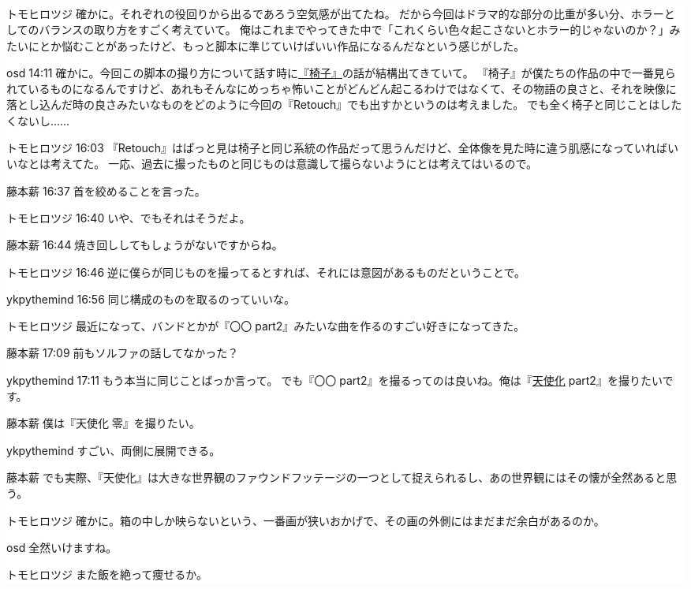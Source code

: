 
トモヒロツジ
確かに。それぞれの役回りから出るであろう空気感が出てたね。
だから今回はドラマ的な部分の比重が多い分、ホラーとしてのバランスの取り方をすごく考えていて。
俺はこれまでやってきた中で「これくらい色々起こさないとホラー的じゃないのか？」みたいにとか悩むことがあったけど、もっと脚本に準じていけばいい作品になるんだなという感じがした。

osd 14:11
確かに。今回この脚本の撮り方について話す時に[『椅子』](https://youtu.be/OuEy4_fVpIc)の話が結構出てきていて。
『椅子』が僕たちの作品の中で一番見られているものになるんですけど、あれもそんなにめっちゃ怖いことがどんどん起こるわけではなくて、その物語の良さと、それを映像に落とし込んだ時の良さみたいなものをどのように今回の『Retouch』でも出すかというのは考えました。
でも全く椅子と同じことはしたくないし……

トモヒロツジ 16:03
『Retouch』はぱっと見は椅子と同じ系統の作品だって思うんだけど、全体像を見た時に違う肌感になっていればいいなとは考えてた。
一応、過去に撮ったものと同じものは意識して撮らないようにとは考えてはいるので。

藤本薪 16:37
首を絞めることを言った。

トモヒロツジ 16:40
いや、でもそれはそうだよ。

藤本薪 16:44
焼き回ししてもしょうがないですからね。

トモヒロツジ 16:46
逆に僕らが同じものを撮ってるとすれば、それには意図があるものだということで。

ykpythemind 16:56
同じ構成のものを取るのっていいな。

トモヒロツジ
最近になって、バンドとかが『〇〇 part2』みたいな曲を作るのすごい好きになってきた。

藤本薪 17:09
前もソルファの話してなかった？

ykpythemind 17:11
もう本当に同じことばっか言って。
でも『〇〇 part2』を撮るってのは良いね。俺は『[天使化](https://youtu.be/zRwu7WkgIuc) part2』を撮りたいです。

藤本薪
僕は『天使化 零』を撮りたい。

ykpythemind
すごい、両側に展開できる。

藤本薪
でも実際、『天使化』は大きな世界観のファウンドフッテージの一つとして捉えられるし、あの世界観にはその懐が全然あると思う。

トモヒロツジ
確かに。箱の中しか映らないという、一番画が狭いおかげで、その画の外側にはまだまだ余白があるのか。

osd
全然いけますね。

トモヒロツジ
また飯を絶って痩せるか。
